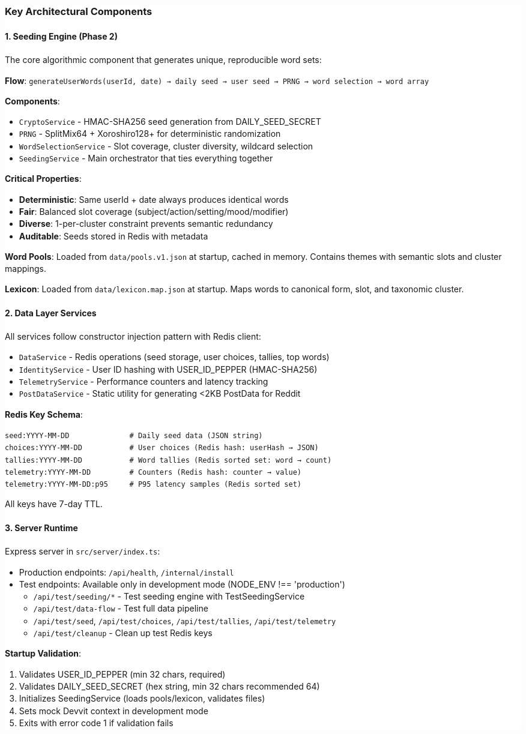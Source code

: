 ### Key Architectural Components

#### 1. Seeding Engine (Phase 2)
The core algorithmic component that generates unique, reproducible word sets:

**Flow**: `generateUserWords(userId, date) → daily seed → user seed → PRNG → word selection → word array`

**Components**:
- `CryptoService` - HMAC-SHA256 seed generation from DAILY_SEED_SECRET
- `PRNG` - SplitMix64 + Xoroshiro128+ for deterministic randomization
- `WordSelectionService` - Slot coverage, cluster diversity, wildcard selection
- `SeedingService` - Main orchestrator that ties everything together

**Critical Properties**:
- **Deterministic**: Same userId + date always produces identical words
- **Fair**: Balanced slot coverage (subject/action/setting/mood/modifier)
- **Diverse**: 1-per-cluster constraint prevents semantic redundancy
- **Auditable**: Seeds stored in Redis with metadata

**Word Pools**: Loaded from `data/pools.v1.json` at startup, cached in memory. Contains themes with semantic slots and cluster mappings.

**Lexicon**: Loaded from `data/lexicon.map.json` at startup. Maps words to canonical form, slot, and taxonomic cluster.

#### 2. Data Layer Services
All services follow constructor injection pattern with Redis client:

- `DataService` - Redis operations (seed storage, user choices, tallies, top words)
- `IdentityService` - User ID hashing with USER_ID_PEPPER (HMAC-SHA256)
- `TelemetryService` - Performance counters and latency tracking
- `PostDataService` - Static utility for generating <2KB PostData for Reddit

**Redis Key Schema**:
```
seed:YYYY-MM-DD              # Daily seed data (JSON string)
choices:YYYY-MM-DD           # User choices (Redis hash: userHash → JSON)
tallies:YYYY-MM-DD           # Word tallies (Redis sorted set: word → count)
telemetry:YYYY-MM-DD         # Counters (Redis hash: counter → value)
telemetry:YYYY-MM-DD:p95     # P95 latency samples (Redis sorted set)
```
All keys have 7-day TTL.

#### 3. Server Runtime
Express server in `src/server/index.ts`:

- Production endpoints: `/api/health`, `/internal/install`
- Test endpoints: Available only in development mode (NODE_ENV !== 'production')
  - `/api/test/seeding/*` - Test seeding engine with TestSeedingService
  - `/api/test/data-flow` - Test full data pipeline
  - `/api/test/seed`, `/api/test/choices`, `/api/test/tallies`, `/api/test/telemetry`
  - `/api/test/cleanup` - Clean up test Redis keys

**Startup Validation**:
1. Validates USER_ID_PEPPER (min 32 chars, required)
2. Validates DAILY_SEED_SECRET (hex string, min 32 chars recommended 64)
3. Initializes SeedingService (loads pools/lexicon, validates files)
4. Sets mock Devvit context in development mode
5. Exits with error code 1 if validation fails
